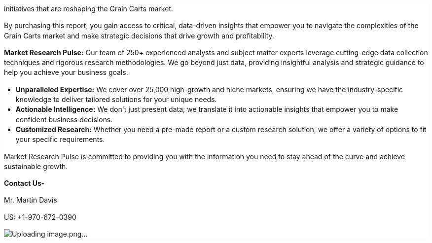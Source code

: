 initiatives that are reshaping the Grain Carts market.</p></li></ol><p>By purchasing this report, you gain access to critical, data-driven insights that empower you to navigate the complexities of the Grain Carts market and make strategic decisions that drive growth and profitability.</p><p><strong>Market Research Pulse:</strong>&nbsp;Our team of 250+ experienced analysts and subject matter experts leverage cutting-edge data collection techniques and rigorous research methodologies. We go beyond just data, providing insightful analysis and strategic guidance to help you achieve your business goals.</p><ul><li><strong>Unparalleled Expertise:</strong>&nbsp;We cover over 25,000 high-growth and niche markets, ensuring we have the industry-specific knowledge to deliver tailored solutions for your unique needs.</li><li><strong>Actionable Intelligence:</strong>&nbsp;We don't just present data; we translate it into actionable insights that empower you to make confident business decisions.</li><li><strong>Customized Research:</strong>&nbsp;Whether you need a pre-made report or a custom research solution, we offer a variety of options to fit your specific requirements.</li></ul><p>Market Research Pulse is committed to providing you with the information you need to stay ahead of the curve and achieve sustainable growth.</p><p><strong>Contact Us-</strong></p><p>Mr. Martin Davis</p><p>US: +1-970-672-0390</p>
![Uploading image.png…]()
